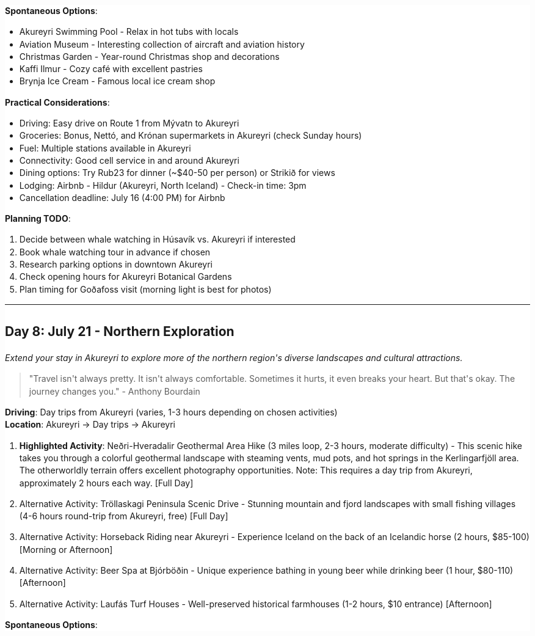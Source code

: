 **Spontaneous Options**:

- Akureyri Swimming Pool - Relax in hot tubs with locals
- Aviation Museum - Interesting collection of aircraft and aviation history
- Christmas Garden - Year-round Christmas shop and decorations
- Kaffi Ilmur - Cozy café with excellent pastries
- Brynja Ice Cream - Famous local ice cream shop

**Practical Considerations**:

- Driving: Easy drive on Route 1 from Mývatn to Akureyri
- Groceries: Bonus, Nettó, and Krónan supermarkets in Akureyri (check Sunday hours)
- Fuel: Multiple stations available in Akureyri
- Connectivity: Good cell service in and around Akureyri
- Dining options: Try Rub23 for dinner (~$40-50 per person) or Strikið for views
- Lodging: Airbnb - Hildur (Akureyri, North Iceland) - Check-in time: 3pm
- Cancellation deadline: July 16 (4:00 PM) for Airbnb

**Planning TODO**:

1. Decide between whale watching in Húsavík vs. Akureyri if interested
2. Book whale watching tour in advance if chosen
3. Research parking options in downtown Akureyri
4. Check opening hours for Akureyri Botanical Gardens
5. Plan timing for Goðafoss visit (morning light is best for photos)

---

## Day 8: July 21 - Northern Exploration
*Extend your stay in Akureyri to explore more of the northern region's diverse landscapes and cultural attractions.*

> "Travel isn't always pretty. It isn't always comfortable. Sometimes it hurts, it even breaks your heart. But that's okay. The journey changes you." - Anthony Bourdain

**Driving**: Day trips from Akureyri (varies, 1-3 hours depending on chosen activities)  
**Location**: Akureyri → Day trips → Akureyri

1. **Highlighted Activity**: Neðri-Hveradalir Geothermal Area Hike (3 miles loop, 2-3 hours, moderate difficulty) - This scenic hike takes you through a colorful geothermal landscape with steaming vents, mud pots, and hot springs in the Kerlingarfjöll area. The otherworldly terrain offers excellent photography opportunities. Note: This requires a day trip from Akureyri, approximately 2 hours each way. [Full Day]

2. Alternative Activity: Tröllaskagi Peninsula Scenic Drive - Stunning mountain and fjord landscapes with small fishing villages (4-6 hours round-trip from Akureyri, free) [Full Day]

3. Alternative Activity: Horseback Riding near Akureyri - Experience Iceland on the back of an Icelandic horse (2 hours, $85-100) [Morning or Afternoon]

4. Alternative Activity: Beer Spa at Bjórböðin - Unique experience bathing in young beer while drinking beer (1 hour, $80-110) [Afternoon]

5. Alternative Activity: Laufás Turf Houses - Well-preserved historical farmhouses (1-2 hours, $10 entrance) [Afternoon]

**Spontaneous Options**:
